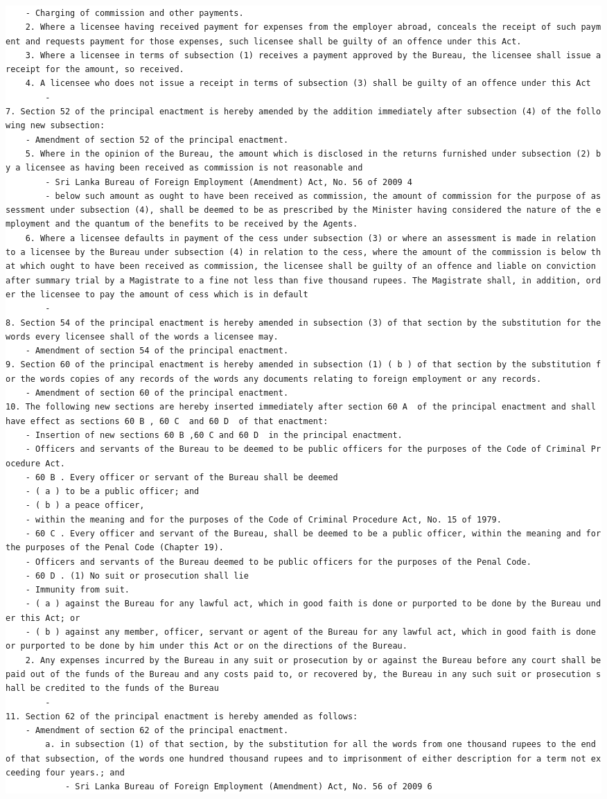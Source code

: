         - Charging of commission and other payments.
        2. Where a licensee having received payment for expenses from the employer abroad, conceals the receipt of such payment and requests payment for those expenses, such licensee shall be guilty of an offence under this Act.
        3. Where a licensee in terms of subsection (1) receives a payment approved by the Bureau, the licensee shall issue a receipt for the amount, so received.
        4. A licensee who does not issue a receipt in terms of subsection (3) shall be guilty of an offence under this Act
            - 
    7. Section 52 of the principal enactment is hereby amended by the addition immediately after subsection (4) of the following new subsection:
        - Amendment of section 52 of the principal enactment.
        5. Where in the opinion of the Bureau, the amount which is disclosed in the returns furnished under subsection (2) by a licensee as having been received as commission is not reasonable and
            - Sri Lanka Bureau of Foreign Employment (Amendment) Act, No. 56 of 2009 4
            - below such amount as ought to have been received as commission, the amount of commission for the purpose of assessment under subsection (4), shall be deemed to be as prescribed by the Minister having considered the nature of the employment and the quantum of the benefits to be received by the Agents.
        6. Where a licensee defaults in payment of the cess under subsection (3) or where an assessment is made in relation to a licensee by the Bureau under subsection (4) in relation to the cess, where the amount of the commission is below that which ought to have been received as commission, the licensee shall be guilty of an offence and liable on conviction after summary trial by a Magistrate to a fine not less than five thousand rupees. The Magistrate shall, in addition, order the licensee to pay the amount of cess which is in default
            - 
    8. Section 54 of the principal enactment is hereby amended in subsection (3) of that section by the substitution for the words every licensee shall of the words a licensee may.
        - Amendment of section 54 of the principal enactment.
    9. Section 60 of the principal enactment is hereby amended in subsection (1) ( b ) of that section by the substitution for the words copies of any records of the words any documents relating to foreign employment or any records.
        - Amendment of section 60 of the principal enactment.
    10. The following new sections are hereby inserted immediately after section 60 A  of the principal enactment and shall have effect as sections 60 B , 60 C  and 60 D  of that enactment:
        - Insertion of new sections 60 B ,60 C and 60 D  in the principal enactment.
        - Officers and servants of the Bureau to be deemed to be public officers for the purposes of the Code of Criminal Procedure Act.
        - 60 B . Every officer or servant of the Bureau shall be deemed
        - ( a ) to be a public officer; and
        - ( b ) a peace officer,
        - within the meaning and for the purposes of the Code of Criminal Procedure Act, No. 15 of 1979.
        - 60 C . Every officer and servant of the Bureau, shall be deemed to be a public officer, within the meaning and for the purposes of the Penal Code (Chapter 19).
        - Officers and servants of the Bureau deemed to be public officers for the purposes of the Penal Code.
        - 60 D . (1) No suit or prosecution shall lie
        - Immunity from suit.
        - ( a ) against the Bureau for any lawful act, which in good faith is done or purported to be done by the Bureau under this Act; or
        - ( b ) against any member, officer, servant or agent of the Bureau for any lawful act, which in good faith is done or purported to be done by him under this Act or on the directions of the Bureau.
        2. Any expenses incurred by the Bureau in any suit or prosecution by or against the Bureau before any court shall be paid out of the funds of the Bureau and any costs paid to, or recovered by, the Bureau in any such suit or prosecution shall be credited to the funds of the Bureau
            - 
    11. Section 62 of the principal enactment is hereby amended as follows:
        - Amendment of section 62 of the principal enactment.
            a. in subsection (1) of that section, by the substitution for all the words from one thousand rupees to the end of that subsection, of the words one hundred thousand rupees and to imprisonment of either description for a term not exceeding four years.; and
                - Sri Lanka Bureau of Foreign Employment (Amendment) Act, No. 56 of 2009 6